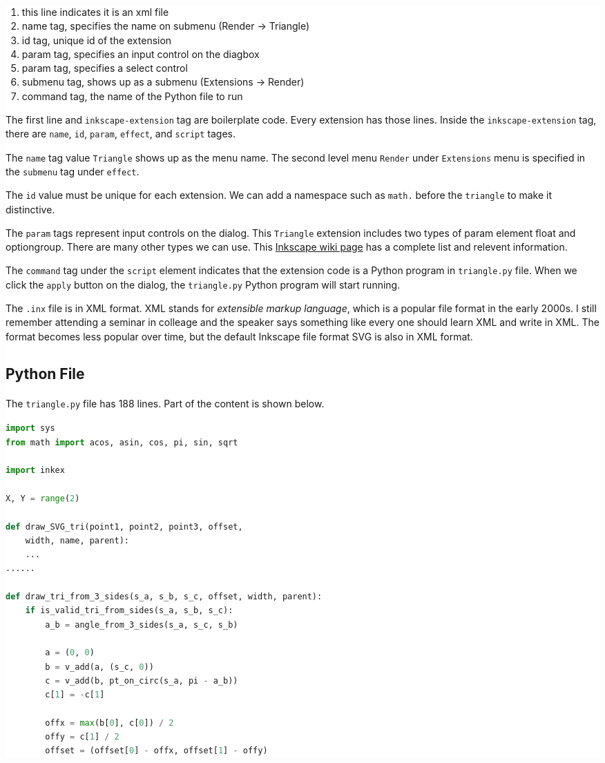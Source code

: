 1. this line indicates it is an xml file
2. name tag, specifies the name on submenu (Render -> Triangle)
3. id tag, unique id of the extension
4. param tag, specifies an input control on the diagbox
5. param tag, specifies a select control 
6. submenu tag, shows up as a submenu (Extensions -> Render)
7. command tag, the name of the Python file to run


The first line and `inkscape-extension` tag are boilerplate code. Every 
extension has those lines.  Inside the `inkscape-extension` tag, there 
are `name`, `id`, `param`, `effect`, and `script` tages. 

The `name` tag value `Triangle` shows up as the menu name. The second 
level menu `Render` under `Extensions` menu is specified in the `submenu` tag 
under `effect`.  

The `id` value must be unique for each extension. We can add 
a namespace such as `math.` before the `triangle` to make it distinctive. 

The `param` tags represent input controls on the dialog. This `Triangle` extension 
includes two types of param element float and optiongroup. There are many other 
types we can use.  This 
[Inkscape wiki page](https://wiki.inkscape.org/wiki/Extensions:_INX_widgets_and_parameters) 
has a complete list and relevent information. 

The `command` tag under the `script` element indicates that the extension 
code is a Python program in `triangle.py` file. When we click the `apply` 
button on the dialog, the `triangle.py` Python program will start running. 

The `.inx` file is in XML format. 
XML stands for *extensible markup language*, which is a popular file format 
in the early 2000s. I still remember attending a seminar in colleage and the 
speaker says something like every one should learn XML and write in XML. The 
format becomes less popular over time, but the default Inkscape file format 
SVG is also in XML format. 

## Python File

The `triangle.py` file has 188 lines. Part of the content is shown below.  

```python
import sys
from math import acos, asin, cos, pi, sin, sqrt

import inkex

X, Y = range(2)

def draw_SVG_tri(point1, point2, point3, offset, 
    width, name, parent):
    ...
......

def draw_tri_from_3_sides(s_a, s_b, s_c, offset, width, parent):  
    if is_valid_tri_from_sides(s_a, s_b, s_c):
        a_b = angle_from_3_sides(s_a, s_c, s_b)

        a = (0, 0)  
        b = v_add(a, (s_c, 0))  
        c = v_add(b, pt_on_circ(s_a, pi - a_b))  
        c[1] = -c[1]

        offx = max(b[0], c[0]) / 2 
        offy = c[1] / 2 
        offset = (offset[0] - offx, offset[1] - offy)  

```